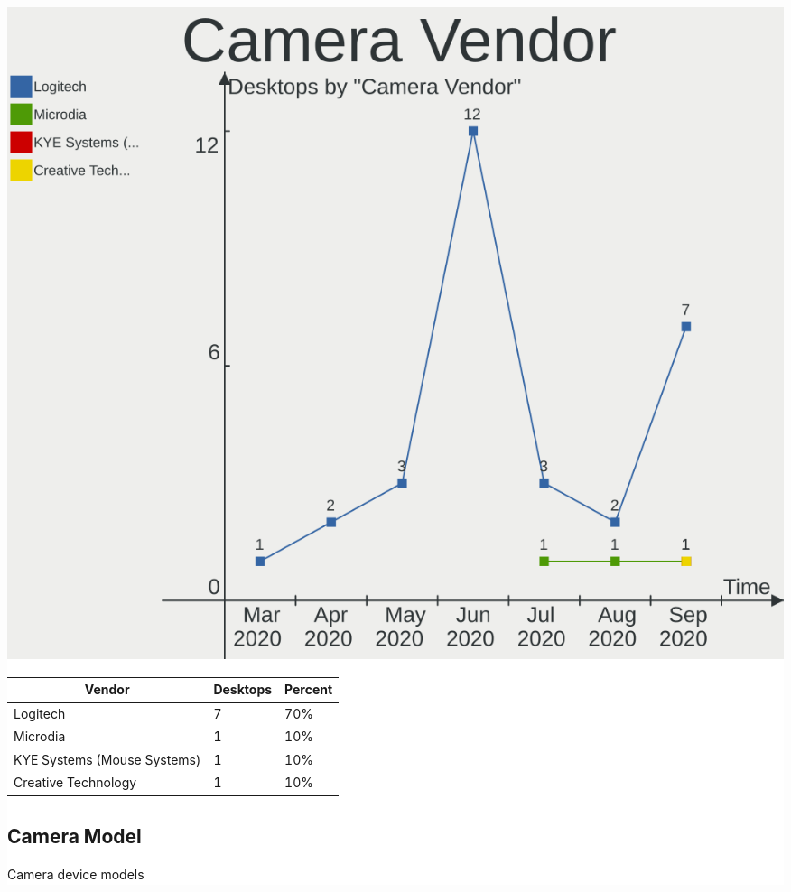 ![Camera Vendor](./images/line_chart/camera_vendor.svg)

| Vendor                      | Desktops | Percent |
|-----------------------------|----------|---------|
| Logitech                    | 7        | 70%     |
| Microdia                    | 1        | 10%     |
| KYE Systems (Mouse Systems) | 1        | 10%     |
| Creative Technology         | 1        | 10%     |

Camera Model
------------

Camera device models
